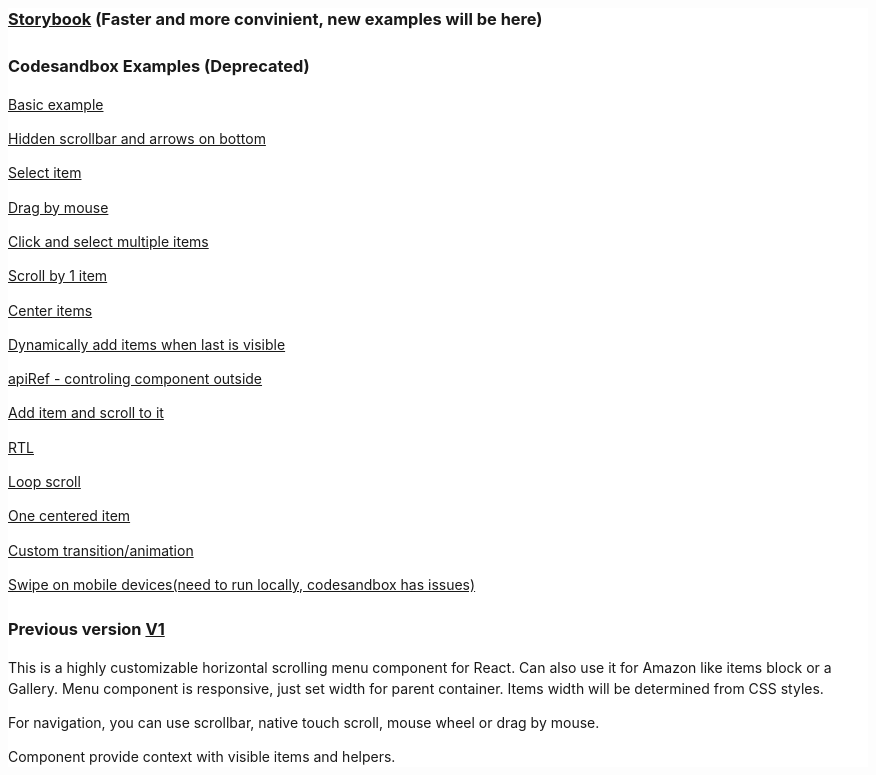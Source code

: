### [Storybook](https://asmyshlyaev177.github.io/react-horizontal-scrolling-menu) (Faster and more convinient, new examples will be here)

### Codesandbox Examples (Deprecated)

[Basic example](https://codesandbox.io/s/react-horizontal-scrolling-menu-v2-basic-example-swg0y?file=/src/index.tsx)

[Hidden scrollbar and arrows on bottom](https://codesandbox.io/s/no-scrollbar-and-buttons-position-c3kn5?file=/src/index.tsx)

[Select item](https://codesandbox.io/s/react-horizontal-scrolling-menu-v2-basic-with-select-item-qtxwt?file=/src/index.tsx)

[Drag by mouse](https://codesandbox.io/s/react-horizontal-scrolling-menu-v2-drag-by-mouse-o3u2t?file=/src/index.tsx)

[Click and select multiple items](https://codesandbox.io/s/react-horizontal-scrolling-menu-v2-item-selection-and-click-0oze7?file=/src/index.tsx)

[Scroll by 1 item](https://codesandbox.io/s/react-horizontal-scrolling-menu-v2-scroll-one-item-6hn8q?file=/src/index.tsx)

[Center items](https://codesandbox.io/s/center-items-on-click-drag-e8cyph?file=/src/index.tsx)

[Dynamically add items when last is visible](https://codesandbox.io/s/react-horizontal-scrolling-menu-v2-dynamically-add-items-38ted?file=/src/index.tsx)

[apiRef - controling component outside](https://codesandbox.io/s/react-horizontal-scrolling-menu-v2-apiref-vdr0d?file=/src/index.tsx)

[Add item and scroll to it](https://codesandbox.io/s/basic-example-forked-3j0xm?file=/src/index.tsx)

[RTL](https://codesandbox.io/s/rtl-ng3bq9?file=/src/index.tsx)

[Loop scroll](https://codesandbox.io/s/loop-scroll-4w8ek6?file=/src/index.tsx)

[One centered item](https://codesandbox.io/s/one-item-j9dzxd?file=/src/index.tsx)

[Custom transition/animation](https://codesandbox.io/p/sandbox/custom-transition-animation-3h4d2y?file=%2Fsrc%2Findex.tsx)

[Swipe on mobile devices(need to run locally, codesandbox has issues)](https://codesandbox.io/s/swipe-on-mobile-qmgqtj)

### Previous version [V1](https://github.com/asmyshlyaev177/react-horizontal-scrolling-menu/tree/v1)

This is a highly customizable horizontal scrolling menu component for React. Can also use it for Amazon like items block or a Gallery.
Menu component is responsive, just set width for parent container.
Items width will be determined from CSS styles.

For navigation, you can use scrollbar, native touch scroll, mouse wheel or drag by mouse.

Component provide context with visible items and helpers.
